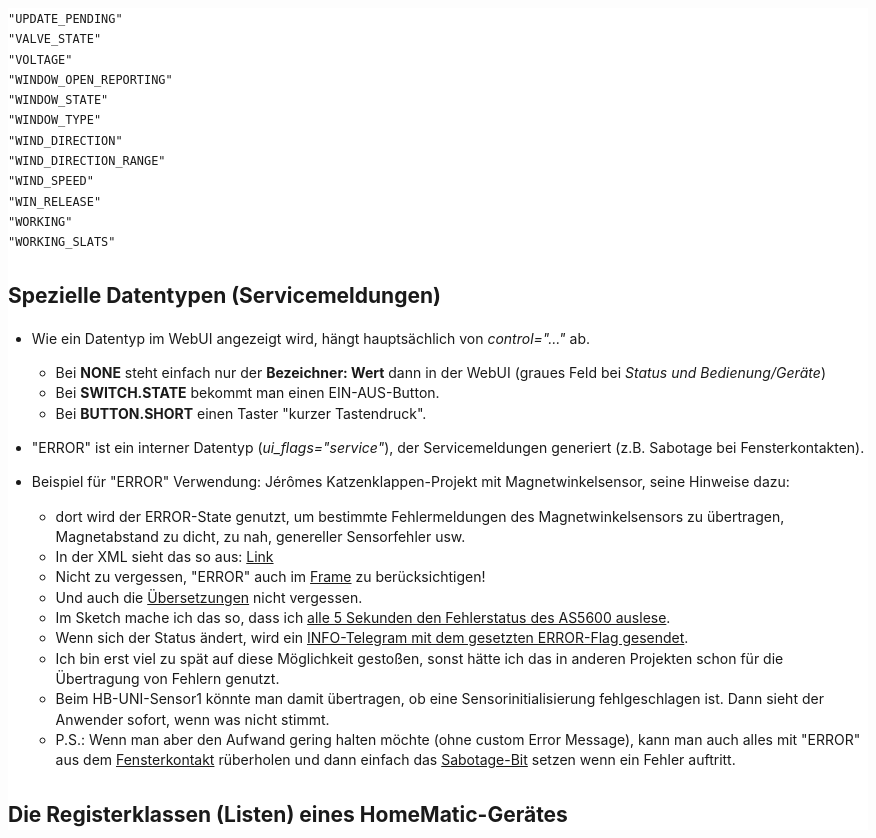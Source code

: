```
"UPDATE_PENDING"
"VALVE_STATE"
"VOLTAGE"
"WINDOW_OPEN_REPORTING"
"WINDOW_STATE"
"WINDOW_TYPE"
"WIND_DIRECTION"
"WIND_DIRECTION_RANGE"
"WIND_SPEED"
"WIN_RELEASE"
"WORKING"
"WORKING_SLATS"
```


## Spezielle Datentypen (Servicemeldungen)

- Wie ein Datentyp im WebUI angezeigt wird, hängt hauptsächlich von *control="..."* ab.
  - Bei **NONE** steht einfach nur der **Bezeichner: Wert** dann in der WebUI (graues Feld bei *Status und Bedienung/Geräte*)
  - Bei **SWITCH.STATE** bekommt man einen EIN-AUS-Button.
  - Bei **BUTTON.SHORT** einen Taster "kurzer Tastendruck".

- "ERROR" ist ein interner Datentyp (*ui_flags="service"*), der Servicemeldungen generiert (z.B. Sabotage bei Fensterkontakten).

- Beispiel für "ERROR" Verwendung: Jérômes Katzenklappen-Projekt mit Magnetwinkelsensor, seine Hinweise dazu:
  - dort wird der ERROR-State genutzt, um bestimmte Fehlermeldungen des Magnetwinkelsensors zu übertragen, Magnetabstand zu dicht, zu nah, genereller Sensorfehler usw.
  - In der XML sieht das so aus: [Link](https://github.com/jp112sdl/JP-HB-Devices-addon/blob/master/src/addon/firmware/rftypes/hb-uni-sen-pf-sc.xml#L179-L192)
  - Nicht zu vergessen, "ERROR" auch im [Frame](https://github.com/jp112sdl/JP-HB-Devices-addon/blob/master/src/addon/firmware/rftypes/hb-uni-sen-pf-sc.xml#L30-L39) zu berücksichtigen!
  - Und auch die [Übersetzungen](https://github.com/jp112sdl/JP-HB-Devices-addon/blob/master/src/addon/install_hb-uni-sen-pf-sc) nicht vergessen.
  - Im Sketch mache ich das so, dass ich [alle 5 Sekunden den Fehlerstatus des AS5600 auslese](https://github.com/jp112sdl/HB-UNI-Sen-PF-SC/blob/master/HB-UNI-Sen-PF-SC.ino#L165-L170).
  - Wenn sich der Status ändert, wird ein [INFO-Telegram mit dem gesetzten ERROR-Flag gesendet](https://github.com/jp112sdl/HB-UNI-Sen-PF-SC/blob/master/HB-UNI-Sen-PF-SC.ino#L205-L229).
  - Ich bin erst viel zu spät auf diese Möglichkeit gestoßen, sonst hätte ich das in anderen Projekten schon für die Übertragung von Fehlern genutzt.
  - Beim HB-UNI-Sensor1 könnte man damit übertragen, ob eine Sensorinitialisierung fehlgeschlagen ist. Dann sieht der Anwender sofort, wenn was nicht stimmt.
  - P.S.: Wenn man aber den Aufwand gering halten möchte (ohne custom Error Message), kann man auch alles mit "ERROR" aus dem [Fensterkontakt](https://github.com/AskSinPP/asksinpp.de/blob/master/rftypes/xmls/rf_sc.xml) rüberholen und dann einfach das [Sabotage-Bit](https://github.com/pa-pa/AskSinPP/blob/master/ContactState.h#L71-L75) setzen wenn ein Fehler auftritt.


## Die Registerklassen (Listen) eines HomeMatic-Gerätes
